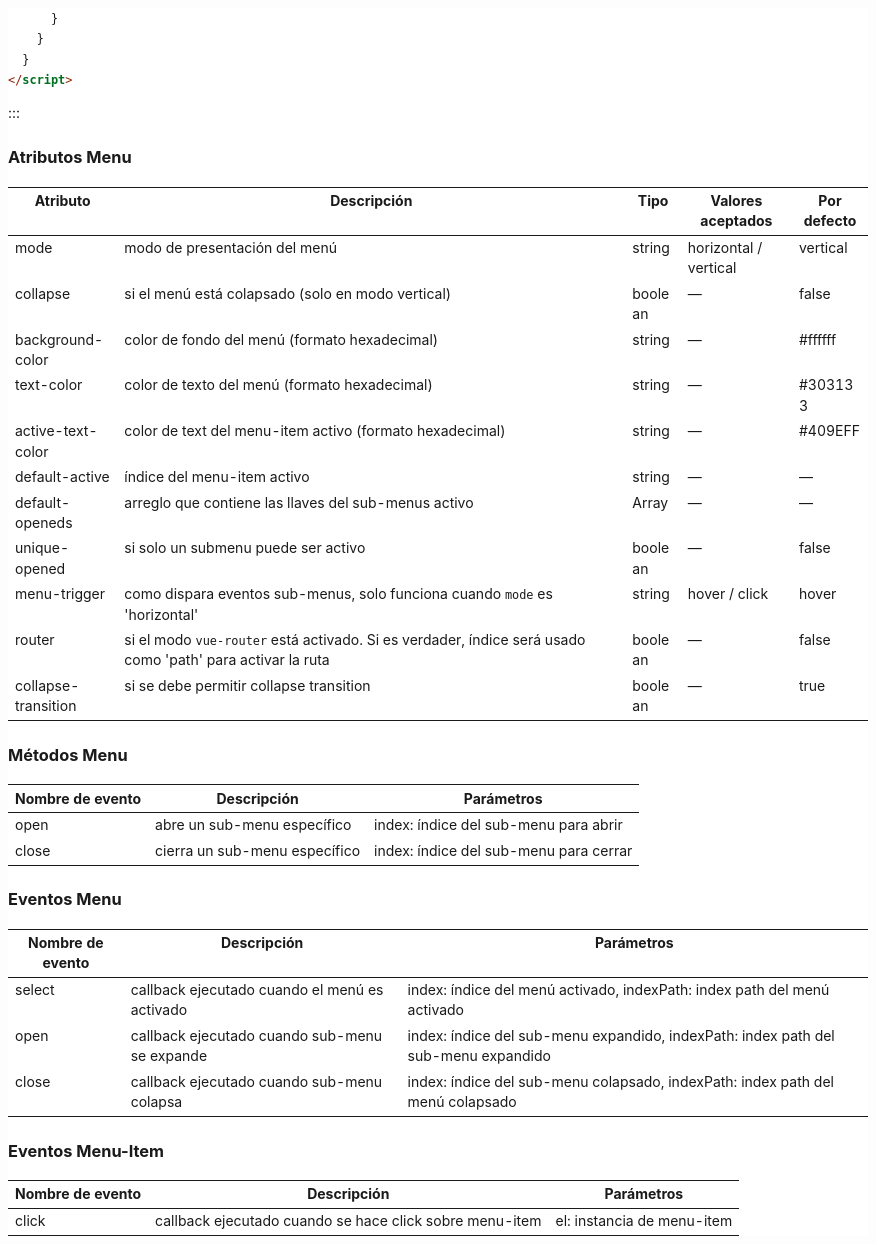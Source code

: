 ```html
      }
    }
  }
</script>
```
:::

### Atributos Menu
| Atributo          | Descripción                              | Tipo    | Valores aceptados     | Por defecto |
| ----------------- | ---------------------------------------- | ------- | --------------------- | ----------- |
| mode              | modo de presentación del menú            | string  | horizontal / vertical | vertical    |
| collapse          | si el menú está colapsado (solo en modo vertical) | boolean | —                     | false       |
| background-color  | color de fondo del menú (formato hexadecimal) | string  | —                     | #ffffff     |
| text-color        | color de texto del menú (formato hexadecimal) | string  | —                     | #303133     |
| active-text-color | color de text del menu-item activo (formato hexadecimal) | string  | —                     | #409EFF     |
| default-active    | índice del menu-item activo              | string  | —                     | —           |
| default-openeds   | arreglo que contiene las llaves del sub-menus activo | Array   | —                     | —           |
| unique-opened     | si solo un submenu puede ser activo      | boolean | —                     | false       |
| menu-trigger      | como dispara eventos sub-menus, solo funciona cuando `mode` es 'horizontal' | string  | hover / click      | hover   |
| router            | si el modo `vue-router` está activado. Si es verdader, índice será usado como 'path' para activar la ruta | boolean | —                     | false       |
| collapse-transition  | si se debe permitir collapse transition | boolean   | — | true   |

### Métodos Menu 
| Nombre de evento | Descripción                   | Parámetros                             |
| ---------------- | ----------------------------- | -------------------------------------- |
| open             | abre un sub-menu específico   | index: índice del sub-menu para abrir  |
| close            | cierra un sub-menu específico | index: índice del sub-menu para cerrar |

### Eventos Menu 
| Nombre de evento | Descripción                              | Parámetros                               |
| ---------------- | ---------------------------------------- | ---------------------------------------- |
| select           | callback ejecutado cuando el menú es activado | index: índice del menú activado, indexPath: index path del menú activado |
| open             | callback ejecutado cuando sub-menu se expande | index: índice del sub-menu expandido, indexPath: index path del sub-menu expandido |
| close            | callback ejecutado cuando sub-menu colapsa | index: índice del sub-menu colapsado, indexPath: index path del menú colapsado |

### Eventos Menu-Item 
| Nombre de evento | Descripción                              | Parámetros                 |
| ---------------- | ---------------------------------------- | -------------------------- |
| click            | callback ejecutado cuando se hace click sobre menu-item | el: instancia de menu-item |
